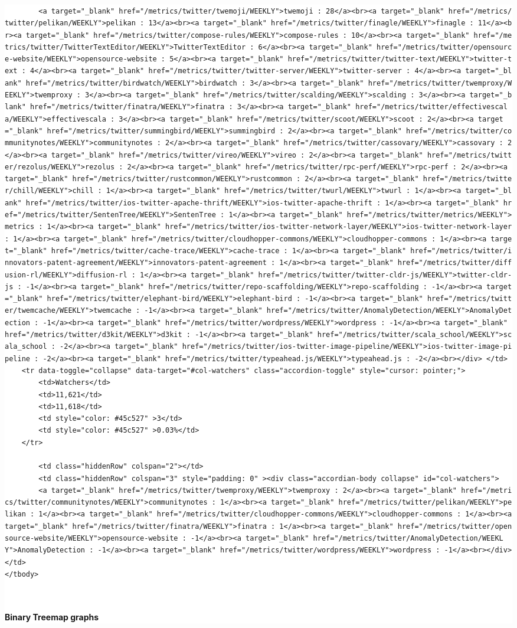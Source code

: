             <a target="_blank" href="/metrics/twitter/twemoji/WEEKLY">twemoji : 28</a><br><a target="_blank" href="/metrics/twitter/pelikan/WEEKLY">pelikan : 13</a><br><a target="_blank" href="/metrics/twitter/finagle/WEEKLY">finagle : 11</a><br><a target="_blank" href="/metrics/twitter/compose-rules/WEEKLY">compose-rules : 10</a><br><a target="_blank" href="/metrics/twitter/TwitterTextEditor/WEEKLY">TwitterTextEditor : 6</a><br><a target="_blank" href="/metrics/twitter/opensource-website/WEEKLY">opensource-website : 5</a><br><a target="_blank" href="/metrics/twitter/twitter-text/WEEKLY">twitter-text : 4</a><br><a target="_blank" href="/metrics/twitter/twitter-server/WEEKLY">twitter-server : 4</a><br><a target="_blank" href="/metrics/twitter/birdwatch/WEEKLY">birdwatch : 3</a><br><a target="_blank" href="/metrics/twitter/twemproxy/WEEKLY">twemproxy : 3</a><br><a target="_blank" href="/metrics/twitter/scalding/WEEKLY">scalding : 3</a><br><a target="_blank" href="/metrics/twitter/finatra/WEEKLY">finatra : 3</a><br><a target="_blank" href="/metrics/twitter/effectivescala/WEEKLY">effectivescala : 3</a><br><a target="_blank" href="/metrics/twitter/scoot/WEEKLY">scoot : 2</a><br><a target="_blank" href="/metrics/twitter/summingbird/WEEKLY">summingbird : 2</a><br><a target="_blank" href="/metrics/twitter/communitynotes/WEEKLY">communitynotes : 2</a><br><a target="_blank" href="/metrics/twitter/cassovary/WEEKLY">cassovary : 2</a><br><a target="_blank" href="/metrics/twitter/vireo/WEEKLY">vireo : 2</a><br><a target="_blank" href="/metrics/twitter/rezolus/WEEKLY">rezolus : 2</a><br><a target="_blank" href="/metrics/twitter/rpc-perf/WEEKLY">rpc-perf : 2</a><br><a target="_blank" href="/metrics/twitter/rustcommon/WEEKLY">rustcommon : 2</a><br><a target="_blank" href="/metrics/twitter/chill/WEEKLY">chill : 1</a><br><a target="_blank" href="/metrics/twitter/twurl/WEEKLY">twurl : 1</a><br><a target="_blank" href="/metrics/twitter/ios-twitter-apache-thrift/WEEKLY">ios-twitter-apache-thrift : 1</a><br><a target="_blank" href="/metrics/twitter/SentenTree/WEEKLY">SentenTree : 1</a><br><a target="_blank" href="/metrics/twitter/metrics/WEEKLY">metrics : 1</a><br><a target="_blank" href="/metrics/twitter/ios-twitter-network-layer/WEEKLY">ios-twitter-network-layer : 1</a><br><a target="_blank" href="/metrics/twitter/cloudhopper-commons/WEEKLY">cloudhopper-commons : 1</a><br><a target="_blank" href="/metrics/twitter/cache-trace/WEEKLY">cache-trace : 1</a><br><a target="_blank" href="/metrics/twitter/innovators-patent-agreement/WEEKLY">innovators-patent-agreement : 1</a><br><a target="_blank" href="/metrics/twitter/diffusion-rl/WEEKLY">diffusion-rl : 1</a><br><a target="_blank" href="/metrics/twitter/twitter-cldr-js/WEEKLY">twitter-cldr-js : -1</a><br><a target="_blank" href="/metrics/twitter/repo-scaffolding/WEEKLY">repo-scaffolding : -1</a><br><a target="_blank" href="/metrics/twitter/elephant-bird/WEEKLY">elephant-bird : -1</a><br><a target="_blank" href="/metrics/twitter/twemcache/WEEKLY">twemcache : -1</a><br><a target="_blank" href="/metrics/twitter/AnomalyDetection/WEEKLY">AnomalyDetection : -1</a><br><a target="_blank" href="/metrics/twitter/wordpress/WEEKLY">wordpress : -1</a><br><a target="_blank" href="/metrics/twitter/d3kit/WEEKLY">d3kit : -1</a><br><a target="_blank" href="/metrics/twitter/scala_school/WEEKLY">scala_school : -2</a><br><a target="_blank" href="/metrics/twitter/ios-twitter-image-pipeline/WEEKLY">ios-twitter-image-pipeline : -2</a><br><a target="_blank" href="/metrics/twitter/typeahead.js/WEEKLY">typeahead.js : -2</a><br></div> </td>
        <tr data-toggle="collapse" data-target="#col-watchers" class="accordion-toggle" style="cursor: pointer;">
            <td>Watchers</td>
            <td>11,621</td>
            <td>11,618</td>
            <td style="color: #45c527" >3</td>
            <td style="color: #45c527" >0.03%</td>
        </tr>
        
            <td class="hiddenRow" colspan="2"></td>
            <td class="hiddenRow" colspan="3" style="padding: 0" ><div class="accordian-body collapse" id="col-watchers">
            <a target="_blank" href="/metrics/twitter/twemproxy/WEEKLY">twemproxy : 2</a><br><a target="_blank" href="/metrics/twitter/communitynotes/WEEKLY">communitynotes : 1</a><br><a target="_blank" href="/metrics/twitter/pelikan/WEEKLY">pelikan : 1</a><br><a target="_blank" href="/metrics/twitter/cloudhopper-commons/WEEKLY">cloudhopper-commons : 1</a><br><a target="_blank" href="/metrics/twitter/finatra/WEEKLY">finatra : 1</a><br><a target="_blank" href="/metrics/twitter/opensource-website/WEEKLY">opensource-website : -1</a><br><a target="_blank" href="/metrics/twitter/AnomalyDetection/WEEKLY">AnomalyDetection : -1</a><br><a target="_blank" href="/metrics/twitter/wordpress/WEEKLY">wordpress : -1</a><br></div> </td>
    </tbody>
</table>
<div class="graph-container">
<br>
<h4>Binary Treemap graphs</h4>
<div class="row">
	<object class="cell" type="image/svg+xml" data="/metrics/graphs/twitter/treemap_weekly_openIssues.svg">